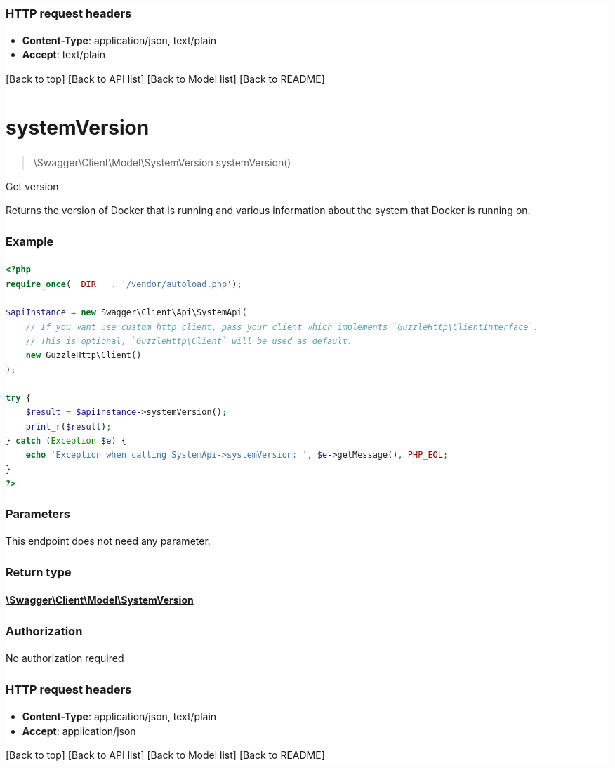 ### HTTP request headers

 - **Content-Type**: application/json, text/plain
 - **Accept**: text/plain

[[Back to top]](#) [[Back to API list]](../../README.md#documentation-for-api-endpoints) [[Back to Model list]](../../README.md#documentation-for-models) [[Back to README]](../../README.md)

# **systemVersion**
> \Swagger\Client\Model\SystemVersion systemVersion()

Get version

Returns the version of Docker that is running and various information about the system that Docker is running on.

### Example
```php
<?php
require_once(__DIR__ . '/vendor/autoload.php');

$apiInstance = new Swagger\Client\Api\SystemApi(
    // If you want use custom http client, pass your client which implements `GuzzleHttp\ClientInterface`.
    // This is optional, `GuzzleHttp\Client` will be used as default.
    new GuzzleHttp\Client()
);

try {
    $result = $apiInstance->systemVersion();
    print_r($result);
} catch (Exception $e) {
    echo 'Exception when calling SystemApi->systemVersion: ', $e->getMessage(), PHP_EOL;
}
?>
```

### Parameters
This endpoint does not need any parameter.

### Return type

[**\Swagger\Client\Model\SystemVersion**](../Model/SystemVersion.md)

### Authorization

No authorization required

### HTTP request headers

 - **Content-Type**: application/json, text/plain
 - **Accept**: application/json

[[Back to top]](#) [[Back to API list]](../../README.md#documentation-for-api-endpoints) [[Back to Model list]](../../README.md#documentation-for-models) [[Back to README]](../../README.md)

